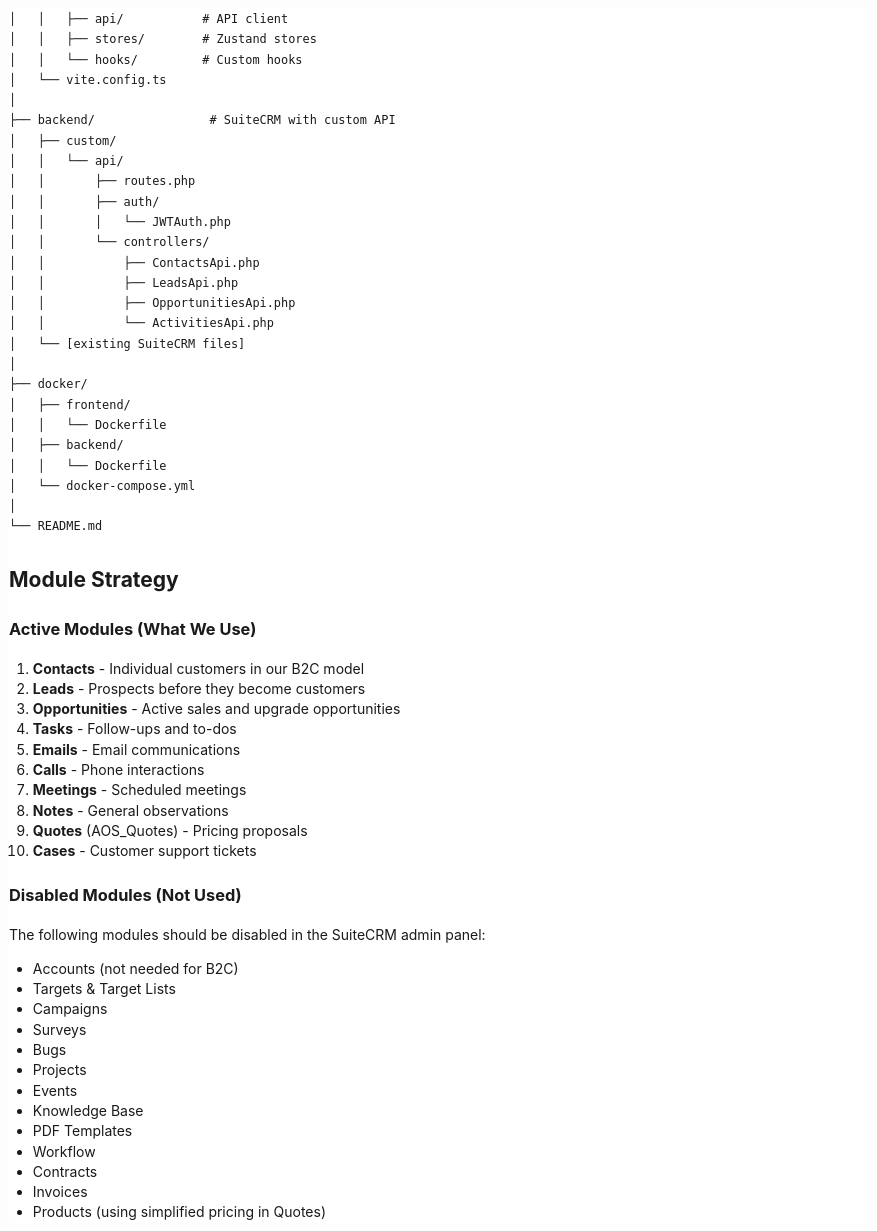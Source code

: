```
│   │   ├── api/           # API client
│   │   ├── stores/        # Zustand stores
│   │   └── hooks/         # Custom hooks
│   └── vite.config.ts
│
├── backend/                # SuiteCRM with custom API
│   ├── custom/
│   │   └── api/
│   │       ├── routes.php
│   │       ├── auth/
│   │       │   └── JWTAuth.php
│   │       └── controllers/
│   │           ├── ContactsApi.php
│   │           ├── LeadsApi.php
│   │           ├── OpportunitiesApi.php
│   │           └── ActivitiesApi.php
│   └── [existing SuiteCRM files]
│
├── docker/
│   ├── frontend/
│   │   └── Dockerfile
│   ├── backend/
│   │   └── Dockerfile
│   └── docker-compose.yml
│
└── README.md
```

## Module Strategy

### Active Modules (What We Use)

1. **Contacts** - Individual customers in our B2C model
2. **Leads** - Prospects before they become customers
3. **Opportunities** - Active sales and upgrade opportunities
4. **Tasks** - Follow-ups and to-dos
5. **Emails** - Email communications
6. **Calls** - Phone interactions
7. **Meetings** - Scheduled meetings
8. **Notes** - General observations
9. **Quotes** (AOS_Quotes) - Pricing proposals
10. **Cases** - Customer support tickets

### Disabled Modules (Not Used)

The following modules should be disabled in the SuiteCRM admin panel:
- Accounts (not needed for B2C)
- Targets & Target Lists
- Campaigns
- Surveys
- Bugs
- Projects
- Events
- Knowledge Base
- PDF Templates
- Workflow
- Contracts
- Invoices
- Products (using simplified pricing in Quotes)
